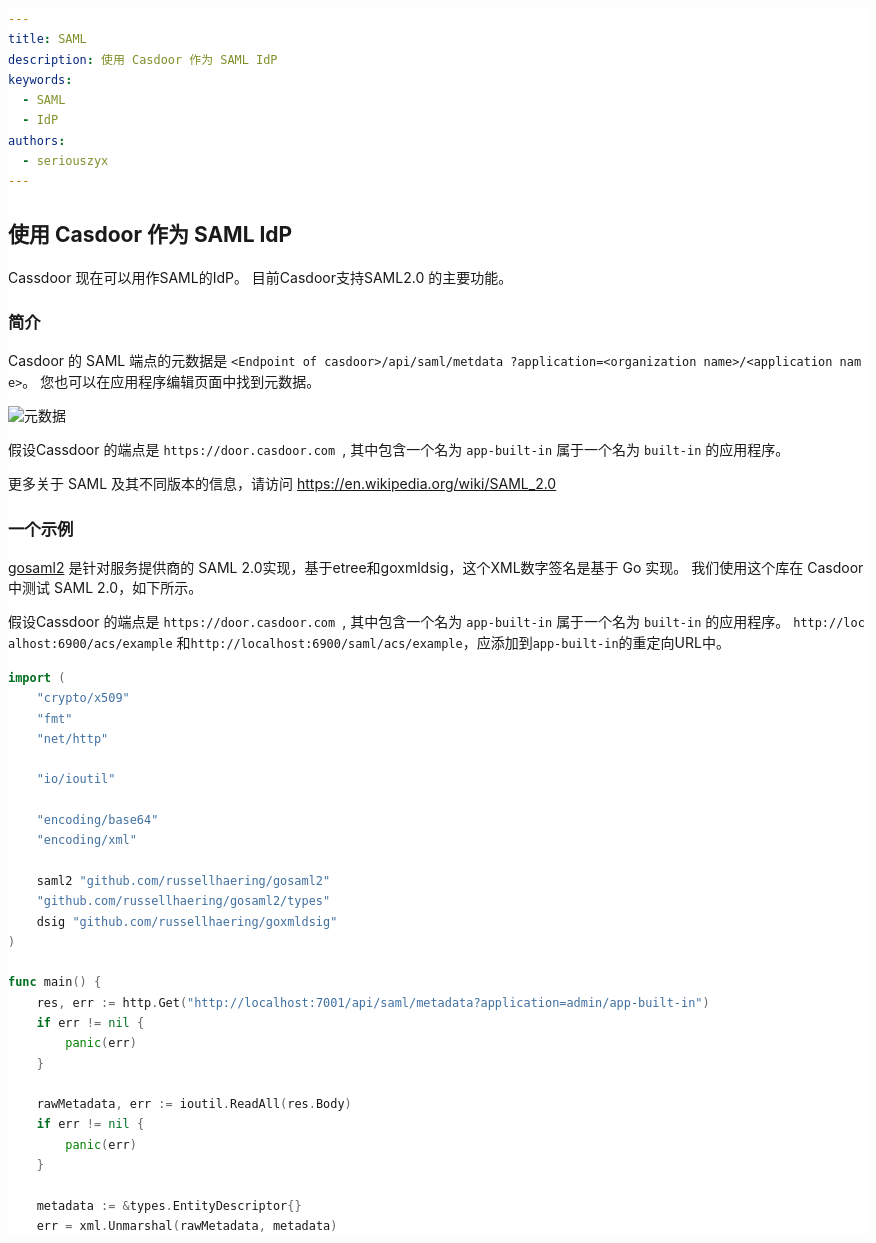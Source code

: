 ```yaml
---
title: SAML
description: 使用 Casdoor 作为 SAML IdP
keywords:
  - SAML
  - IdP
authors:
  - seriouszyx
---
```


## 使用 Casdoor 作为 SAML IdP

Cassdoor 现在可以用作SAML的IdP。 目前Casdoor支持SAML2.0 的主要功能。

### 简介

Casdoor 的 SAML 端点的元数据是 `<Endpoint of casdoor>/api/saml/metdata ?application=<organization name>/<application name>`。 您也可以在应用程序编辑页面中找到元数据。

![元数据](/img/how-to-connect/saml/saml_metadata.png)

假设Cassdoor 的端点是 `https://door.casdoor.com `, 其中包含一个名为 `app-built-in` 属于一个名为 `built-in` 的应用程序。

更多关于 SAML 及其不同版本的信息，请访问 <https://en.wikipedia.org/wiki/SAML_2.0>

### 一个示例

[gosaml2](https://github.com/russellhaering/gosaml2) 是针对服务提供商的 SAML 2.0实现，基于etree和goxmldsig，这个XML数字签名是基于 Go 实现。 我们使用这个库在 Casdoor 中测试 SAML 2.0，如下所示。

假设Cassdoor 的端点是 `https://door.casdoor.com `, 其中包含一个名为 `app-built-in` 属于一个名为 `built-in` 的应用程序。 `http://localhost:6900/acs/example` 和`http://localhost:6900/saml/acs/example`，应添加到` app-built-in `的重定向URL中。

```go
import (
    "crypto/x509"
    "fmt"
    "net/http"

    "io/ioutil"

    "encoding/base64"
    "encoding/xml"

    saml2 "github.com/russellhaering/gosaml2"
    "github.com/russellhaering/gosaml2/types"
    dsig "github.com/russellhaering/goxmldsig"
)

func main() {
    res, err := http.Get("http://localhost:7001/api/saml/metadata?application=admin/app-built-in")
    if err != nil {
        panic(err)
    }

    rawMetadata, err := ioutil.ReadAll(res.Body)
    if err != nil {
        panic(err)
    }

    metadata := &types.EntityDescriptor{}
    err = xml.Unmarshal(rawMetadata, metadata)
```